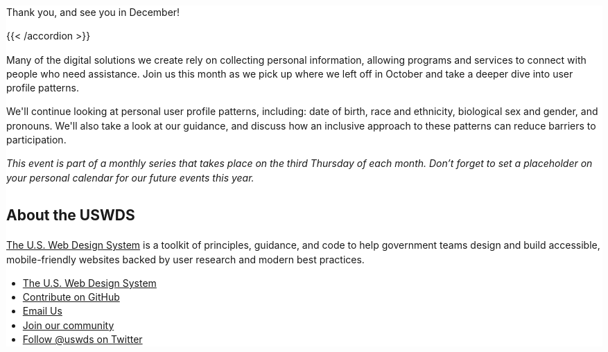 Thank you, and see you in December!

{{< /accordion >}}

Many of the digital solutions we create rely on collecting personal information, allowing programs and services to connect with people who need assistance. Join us this month as we pick up where we left off in October and take a deeper dive into user profile patterns.

We'll continue looking at personal user profile patterns, including: date of birth, race and ethnicity, biological sex and gender, and pronouns. We'll also take a look at our guidance, and discuss how an inclusive approach to these patterns can reduce barriers to participation.


*This event is part of a monthly series that takes place on the third Thursday of each month. Don’t forget to set a placeholder on your personal calendar for our future events this year.*

## About the USWDS

[The U.S. Web Design System](https://designsystem.digital.gov/) is a toolkit of principles, guidance, and code to help government teams design and build accessible, mobile-friendly websites backed by user research and modern best practices.

* [The U.S. Web Design System](https://designsystem.digital.gov/)
* [Contribute on GitHub](https://github.com/uswds/uswds/issues)
* [Email Us](mailto:uswds@support.digitalgov.gov)
* [Join our community](https://digital.gov/communities/uswds/)
* [Follow @uswds on Twitter](https://twitter.com/uswds)
